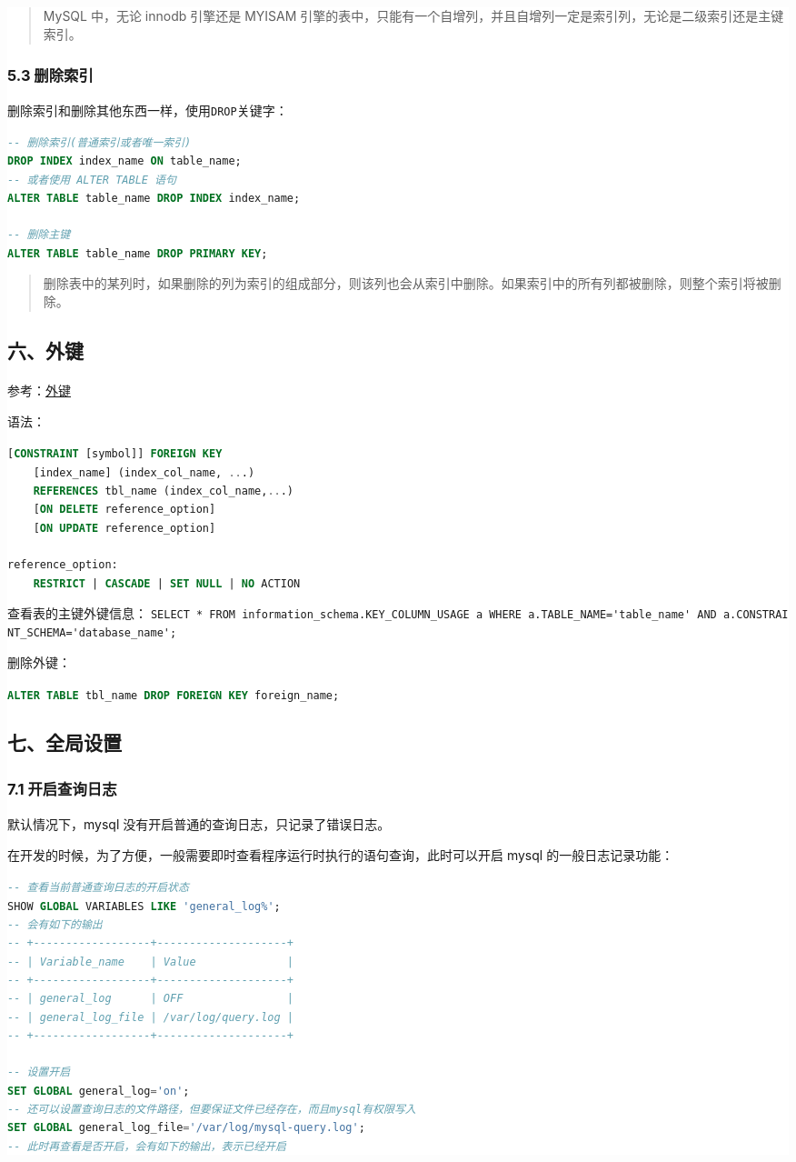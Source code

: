 > MySQL 中，无论 innodb 引擎还是 MYISAM 引擎的表中，只能有一个自增列，并且自增列一定是索引列，无论是二级索引还是主键索引。

### 5.3 删除索引

删除索引和删除其他东西一样，使用`DROP`关键字：

```sql
-- 删除索引(普通索引或者唯一索引)
DROP INDEX index_name ON table_name;
-- 或者使用 ALTER TABLE 语句
ALTER TABLE table_name DROP INDEX index_name;

-- 删除主键
ALTER TABLE table_name DROP PRIMARY KEY;
```

> 删除表中的某列时，如果删除的列为索引的组成部分，则该列也会从索引中删除。如果索引中的所有列都被删除，则整个索引将被删除。

## 六、外键

参考：[外键](http://www.phpddt.com/db/mysql-foreign-key.html)

语法：

```sql
[CONSTRAINT [symbol]] FOREIGN KEY
    [index_name] (index_col_name, ...)
    REFERENCES tbl_name (index_col_name,...)
    [ON DELETE reference_option]
    [ON UPDATE reference_option]
 
reference_option:
    RESTRICT | CASCADE | SET NULL | NO ACTION
```

查看表的主键外键信息：
`SELECT * FROM information_schema.KEY_COLUMN_USAGE a WHERE a.TABLE_NAME='table_name' AND a.CONSTRAINT_SCHEMA='database_name';`

删除外键：

```sql
ALTER TABLE tbl_name DROP FOREIGN KEY foreign_name;
```

## 七、全局设置

### 7.1 开启查询日志

默认情况下，mysql 没有开启普通的查询日志，只记录了错误日志。

在开发的时候，为了方便，一般需要即时查看程序运行时执行的语句查询，此时可以开启 mysql 的一般日志记录功能：

```sql
-- 查看当前普通查询日志的开启状态
SHOW GLOBAL VARIABLES LIKE 'general_log%';
-- 会有如下的输出
-- +------------------+--------------------+
-- | Variable_name    | Value              |
-- +------------------+--------------------+
-- | general_log      | OFF                |
-- | general_log_file | /var/log/query.log |
-- +------------------+--------------------+

-- 设置开启
SET GLOBAL general_log='on';
-- 还可以设置查询日志的文件路径，但要保证文件已经存在，而且mysql有权限写入
SET GLOBAL general_log_file='/var/log/mysql-query.log';
-- 此时再查看是否开启，会有如下的输出，表示已经开启
```